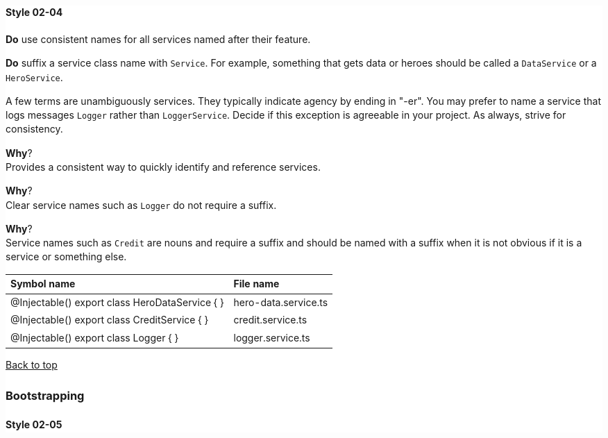 #### Style 02-04

<div class="s-rule do">

**Do** use consistent names for all services named after their feature.

</div>

<div class="s-rule do">

**Do** suffix a service class name with `Service`.
For example, something that gets data or heroes should be called a `DataService` or a `HeroService`.

A few terms are unambiguously services.
They typically indicate agency by ending in "-er".
You may prefer to name a service that logs messages `Logger` rather than `LoggerService`.
Decide if this exception is agreeable in your project.
As always, strive for consistency.

</div>

<div class="s-why">

**Why**? <br />
Provides a consistent way to quickly identify and reference services.

</div>

<div class="s-why">

**Why**? <br />
Clear service names such as `Logger` do not require a suffix.

</div>

<div class="s-why-last">

**Why**? <br />
Service names such as `Credit` are nouns and require a suffix and should be named with a suffix when it is not obvious if it is a service or something else.

</div>

| Symbol name                                                                                                                                      | File name |
|:---                                                                                                                                              |:---       |
| <code-example format="typescript" hideCopy language="typescript"> &commat;Injectable() &NewLine;export class HeroDataService { } </code-example> | hero-data.service.ts |
| <code-example format="typescript" hideCopy language="typescript"> &commat;Injectable() &NewLine;export class CreditService { } </code-example>   | credit.service.ts    |
| <code-example format="typescript" hideCopy language="typescript"> &commat;Injectable() &NewLine;export class Logger { } </code-example>          | logger.service.ts    |

[Back to top](#toc)

<a id="02-05"></a>

### Bootstrapping

#### Style 02-05
